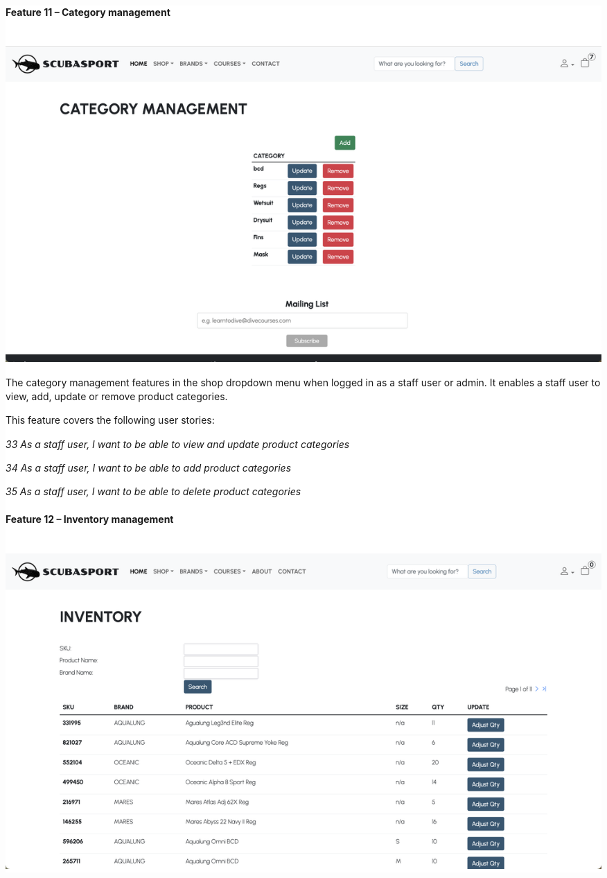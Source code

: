 #### Feature 11 – Category management
<br>![products page](readme/features/category-management.png)

The category management features in the shop dropdown menu when logged in as a staff user or admin. It enables a staff user to view, add, update or remove product categories.

This feature covers the following user stories: 

*33 As a staff user, I want to be able to view and update product categories*

*34 As a staff user, I want to be able to add product categories*

*35 As a staff user, I want to be able to delete product categories*

#### Feature 12 – Inventory management
<br>![products page](readme/features/inventory-management.png)